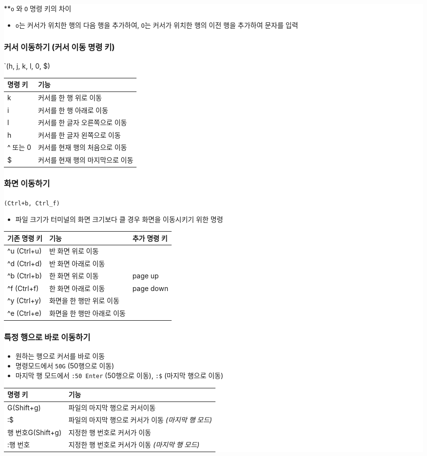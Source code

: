 **`o` 와  `O` 명령 키의 차이
- `o`는 커서가 위치한 행의 다음 행을 추가하여, `O`는 커서가 위치한 행의 이전 행을 추가하여 문자를 입력


### 커서 이동하기  (커서 이동 명령 키)
`(h, j, k, l, 0, $)

|명령 키|기능|
|:---|:---|
|k|커서를 한 행 위로 이동
|i|커서를 한 행 아래로 이동
|l|커서를 한 글자 오른쪽으로 이동
|h|커서를 한 글자 왼쪽으로 이동
|^ 또는 0|커서를 현재 행의 처음으로 이동
|$|커서를 현재 행의 마지막으로 이동


### 화면 이동하기
`(Ctrl+b, Ctrl_f)`
- 파일 크기가 터미널의 화면 크기보다 클 경우 화면을 이동시키기 위한 명령

|기존 명령 키|기능|추가 명령 키|
|:---|:---|:---|
|^u (Ctrl+u)|반 화면 위로 이동||
|^d (Ctrl+d)|반 화면 아래로 이동||
|^b (Ctrl+b)|한 화면 위로 이동|page up|
|^f (Ctrl+f)|한 화면 아래로 이동|page down|
|^y (Ctrl+y)|화면을 한 행만 위로 이동||
|^e (Ctrl+e)|화면을 한 행만 아래로 이동||


### 특정 행으로 바로 이동하기
- 원하는 행으로 커서를 바로 이동
- 명령모드에서 `50G` (50행으로 이동)
- 마지막 행 모드에서 `:50 Enter` (50행으로 이동), `:$` (마지막 행으로 이동)

|명령 키|기능|
|:---|:---|
|G(Shift+g)|파일의 마지막 행으로 커서이동
|:$|파일의 마지막 행으로 커서가 이동 *(마지막 행 모드)*
|행 번호G(Shift+g)|지정한 행 번호로 커서가 이동
|:행 번호|지정한 행 번호로 커서가 이동 *(마지막 행 모드)*
